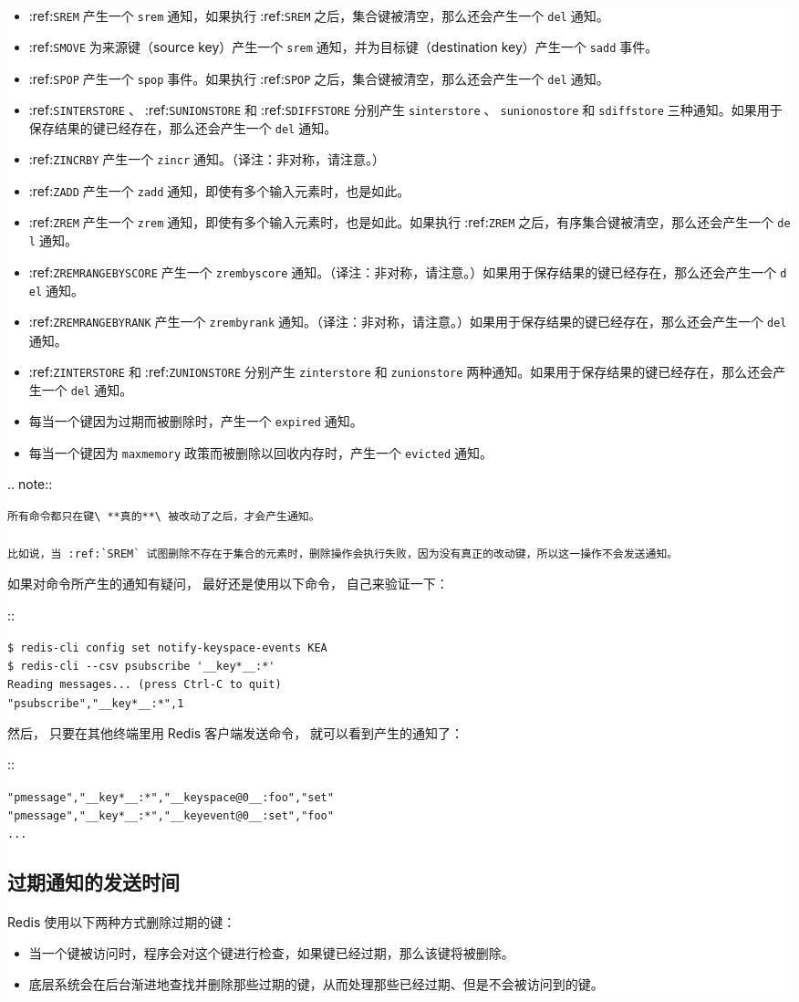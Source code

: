- :ref:`SREM` 产生一个 ``srem`` 通知，如果执行 :ref:`SREM` 之后，集合键被清空，那么还会产生一个 ``del`` 通知。

- :ref:`SMOVE` 为来源键（source key）产生一个 ``srem`` 通知，并为目标键（destination key）产生一个 ``sadd`` 事件。

- :ref:`SPOP` 产生一个 ``spop`` 事件。如果执行 :ref:`SPOP` 之后，集合键被清空，那么还会产生一个 ``del`` 通知。

- :ref:`SINTERSTORE` 、 :ref:`SUNIONSTORE` 和 :ref:`SDIFFSTORE` 分别产生 ``sinterstore`` 、 ``sunionostore`` 和 ``sdiffstore`` 三种通知。如果用于保存结果的键已经存在，那么还会产生一个 ``del`` 通知。

- :ref:`ZINCRBY` 产生一个 ``zincr`` 通知。（译注：非对称，请注意。）

- :ref:`ZADD` 产生一个 ``zadd`` 通知，即使有多个输入元素时，也是如此。

- :ref:`ZREM` 产生一个 ``zrem`` 通知，即使有多个输入元素时，也是如此。如果执行 :ref:`ZREM` 之后，有序集合键被清空，那么还会产生一个 ``del`` 通知。

- :ref:`ZREMRANGEBYSCORE` 产生一个 ``zrembyscore`` 通知。（译注：非对称，请注意。）如果用于保存结果的键已经存在，那么还会产生一个 ``del`` 通知。

- :ref:`ZREMRANGEBYRANK` 产生一个 ``zrembyrank`` 通知。（译注：非对称，请注意。）如果用于保存结果的键已经存在，那么还会产生一个 ``del`` 通知。

- :ref:`ZINTERSTORE` 和 :ref:`ZUNIONSTORE` 分别产生 ``zinterstore`` 和 ``zunionstore`` 两种通知。如果用于保存结果的键已经存在，那么还会产生一个 ``del`` 通知。

- 每当一个键因为过期而被删除时，产生一个 ``expired`` 通知。

- 每当一个键因为 ``maxmemory`` 政策而被删除以回收内存时，产生一个 ``evicted`` 通知。

.. note:: 

    所有命令都只在键\ **真的**\ 被改动了之后，才会产生通知。
    
    比如说，当 :ref:`SREM` 试图删除不存在于集合的元素时，删除操作会执行失败，因为没有真正的改动键，所以这一操作不会发送通知。

如果对命令所产生的通知有疑问，
最好还是使用以下命令，
自己来验证一下：

::

    $ redis-cli config set notify-keyspace-events KEA
    $ redis-cli --csv psubscribe '__key*__:*'
    Reading messages... (press Ctrl-C to quit)
    "psubscribe","__key*__:*",1

然后，
只要在其他终端里用 Redis 客户端发送命令，
就可以看到产生的通知了：

::

    "pmessage","__key*__:*","__keyspace@0__:foo","set"
    "pmessage","__key*__:*","__keyevent@0__:set","foo"
    ...


## 过期通知的发送时间


Redis 使用以下两种方式删除过期的键：

- 当一个键被访问时，程序会对这个键进行检查，如果键已经过期，那么该键将被删除。

- 底层系统会在后台渐进地查找并删除那些过期的键，从而处理那些已经过期、但是不会被访问到的键。
